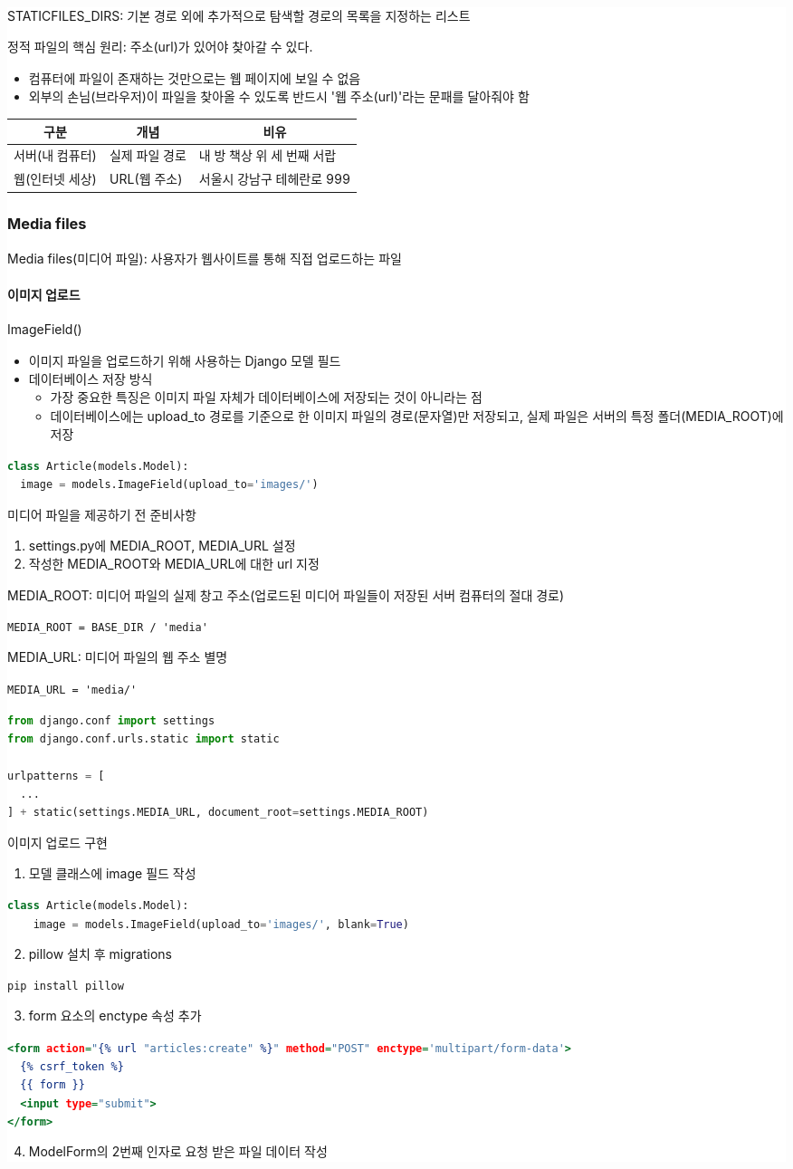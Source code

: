 STATICFILES_DIRS: 기본 경로 외에 추가적으로 탐색할 경로의 목록을 지정하는 리스트

정적 파일의 핵심 원리: 주소(url)가 있어야 찾아갈 수 있다.
- 컴퓨터에 파일이 존재하는 것만으로는 웹 페이지에 보일 수 없음
- 외부의 손님(브라우저)이 파일을 찾아올 수 있도록 반드시 '웹 주소(url)'라는 문패를 달아줘야 함

구분|개념|비유
---|---|---
서버(내 컴퓨터)|실제 파일 경로|내 방 책상 위 세 번째 서랍
웹(인터넷 세상)|URL(웹 주소)|서울시 강남구 테헤란로 999

### Media files
Media files(미디어 파일): 사용자가 웹사이트를 통해 직접 업로드하는 파일

#### 이미지 업로드
ImageField()
- 이미지 파일을 업로드하기 위해 사용하는 Django 모델 필드
- 데이터베이스 저장 방식
  - 가장 중요한 특징은 이미지 파일 자체가 데이터베이스에 저장되는 것이 아니라는 점
  - 데이터베이스에는 upload_to 경로를 기준으로 한 이미지 파일의 경로(문자열)만 저장되고, 실제 파일은 서버의 특정 폴더(MEDIA_ROOT)에 저장
```models.py
class Article(models.Model):
  image = models.ImageField(upload_to='images/')
```

미디어 파일을 제공하기 전 준비사항
1. settings.py에 MEDIA_ROOT, MEDIA_URL 설정
2. 작성한 MEDIA_ROOT와 MEDIA_URL에 대한 url 지정

MEDIA_ROOT: 미디어 파일의 실제 창고 주소(업로드된 미디어 파일들이 저장된 서버 컴퓨터의 절대 경로)
```
MEDIA_ROOT = BASE_DIR / 'media'
```

MEDIA_URL: 미디어 파일의 웹 주소 별명
```
MEDIA_URL = 'media/'
```

```urls.py
from django.conf import settings
from django.conf.urls.static import static

urlpatterns = [
  ...
] + static(settings.MEDIA_URL, document_root=settings.MEDIA_ROOT)

```

이미지 업로드 구현
1. 모델 클래스에 image 필드 작성
```models.py
class Article(models.Model):
    image = models.ImageField(upload_to='images/', blank=True)
```
2. pillow 설치 후 migrations
```git bash
pip install pillow
```
3. form 요소의 enctype 속성 추가
```create.html
<form action="{% url "articles:create" %}" method="POST" enctype='multipart/form-data'>
  {% csrf_token %}
  {{ form }}
  <input type="submit">
</form>
```
4. ModelForm의 2번째 인자로 요청 받은 파일 데이터 작성
```
```
